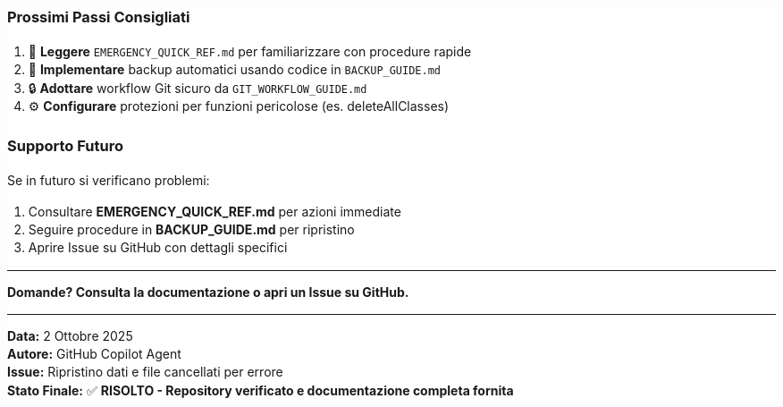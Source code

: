 ### Prossimi Passi Consigliati

1. 📖 **Leggere** `EMERGENCY_QUICK_REF.md` per familiarizzare con procedure rapide
2. 💾 **Implementare** backup automatici usando codice in `BACKUP_GUIDE.md`
3. 🔒 **Adottare** workflow Git sicuro da `GIT_WORKFLOW_GUIDE.md`
4. ⚙️ **Configurare** protezioni per funzioni pericolose (es. deleteAllClasses)

### Supporto Futuro

Se in futuro si verificano problemi:
1. Consultare **EMERGENCY_QUICK_REF.md** per azioni immediate
2. Seguire procedure in **BACKUP_GUIDE.md** per ripristino
3. Aprire Issue su GitHub con dettagli specifici

---

**Domande? Consulta la documentazione o apri un Issue su GitHub.**

---

**Data:** 2 Ottobre 2025  
**Autore:** GitHub Copilot Agent  
**Issue:** Ripristino dati e file cancellati per errore  
**Stato Finale:** ✅ **RISOLTO - Repository verificato e documentazione completa fornita**
